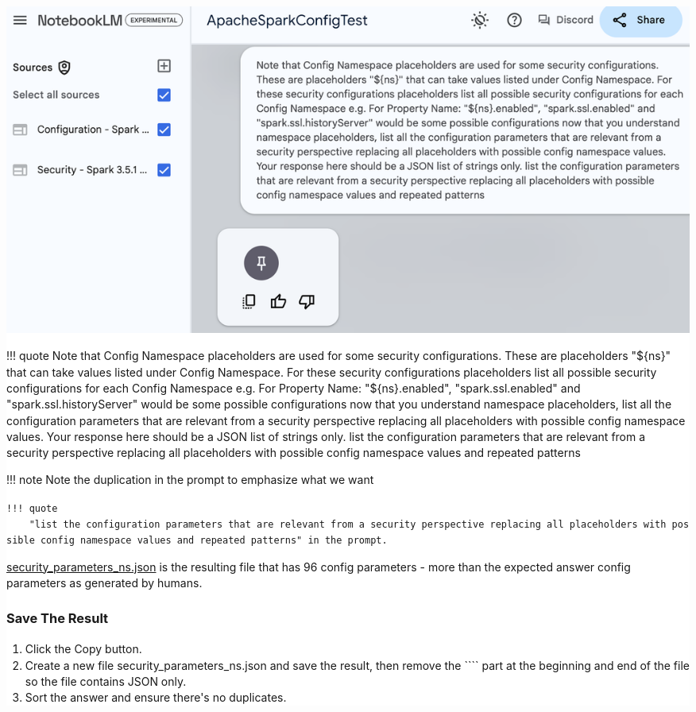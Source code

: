 ![](../assets/images/apache_space_ns_prompt.png)
</figure>


!!! quote
    Note that Config Namespace placeholders are used for some security configurations. These are placeholders "${ns}" that can take values listed under Config Namespace. For these security configurations placeholders list all possible security configurations for each Config Namespace e.g. For Property Name: "${ns}.enabled", "spark.ssl.enabled" and "spark.ssl.historyServer" would be some possible configurations now that you understand namespace placeholders, list all the configuration parameters that are relevant from a security perspective replacing all placeholders with possible config namespace values. Your response here should be a JSON list of strings only. list the configuration parameters that are relevant from a security perspective replacing all placeholders with possible config namespace values and repeated patterns

!!! note
    Note the duplication in the prompt to emphasize what we want
    
    !!! quote
        "list the configuration parameters that are relevant from a security perspective replacing all placeholders with possible config namespace values and repeated patterns" in the prompt.

[security_parameters_ns.json](../../data/NotebookML_Config/security_parameters_ns.json) is the resulting file that has 96 config parameters - more than the expected answer config parameters as generated by humans.



### Save The Result
1. Click the Copy button.
2. Create a new file security_parameters_ns.json and save the result, then remove the ```` part at the beginning and end of the file so the file contains JSON only.
3. Sort the answer and ensure there's no duplicates.
